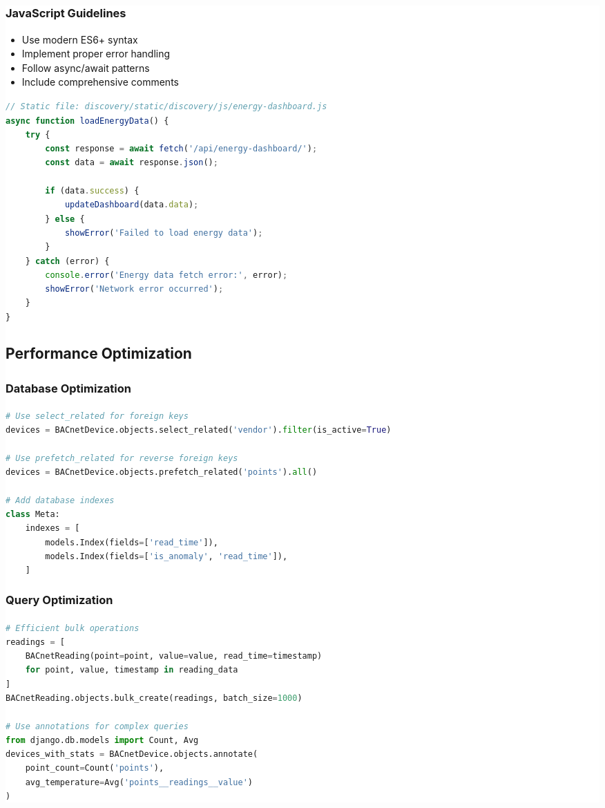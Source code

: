 ### JavaScript Guidelines
- Use modern ES6+ syntax
- Implement proper error handling
- Follow async/await patterns
- Include comprehensive comments

```javascript
// Static file: discovery/static/discovery/js/energy-dashboard.js
async function loadEnergyData() {
    try {
        const response = await fetch('/api/energy-dashboard/');
        const data = await response.json();

        if (data.success) {
            updateDashboard(data.data);
        } else {
            showError('Failed to load energy data');
        }
    } catch (error) {
        console.error('Energy data fetch error:', error);
        showError('Network error occurred');
    }
}
```

## Performance Optimization

### Database Optimization
```python
# Use select_related for foreign keys
devices = BACnetDevice.objects.select_related('vendor').filter(is_active=True)

# Use prefetch_related for reverse foreign keys
devices = BACnetDevice.objects.prefetch_related('points').all()

# Add database indexes
class Meta:
    indexes = [
        models.Index(fields=['read_time']),
        models.Index(fields=['is_anomaly', 'read_time']),
    ]
```

### Query Optimization
```python
# Efficient bulk operations
readings = [
    BACnetReading(point=point, value=value, read_time=timestamp)
    for point, value, timestamp in reading_data
]
BACnetReading.objects.bulk_create(readings, batch_size=1000)

# Use annotations for complex queries
from django.db.models import Count, Avg
devices_with_stats = BACnetDevice.objects.annotate(
    point_count=Count('points'),
    avg_temperature=Avg('points__readings__value')
)
```

